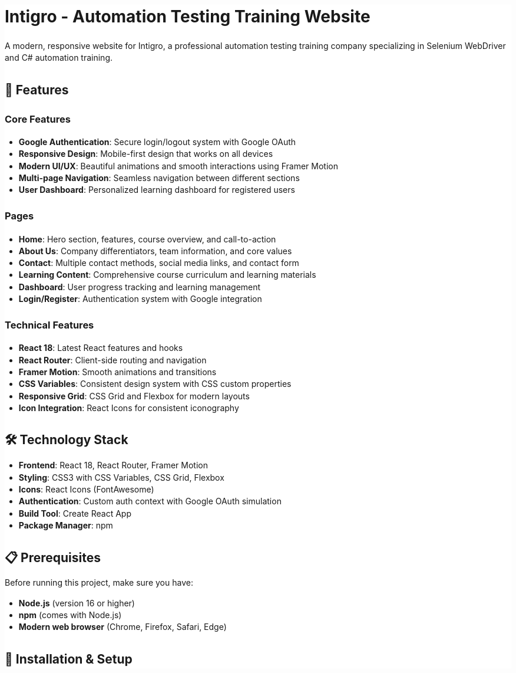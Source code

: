 # Intigro - Automation Testing Training Website

A modern, responsive website for Intigro, a professional automation testing training company specializing in Selenium WebDriver and C# automation training.

## 🚀 Features

### Core Features
- **Google Authentication**: Secure login/logout system with Google OAuth
- **Responsive Design**: Mobile-first design that works on all devices
- **Modern UI/UX**: Beautiful animations and smooth interactions using Framer Motion
- **Multi-page Navigation**: Seamless navigation between different sections
- **User Dashboard**: Personalized learning dashboard for registered users

### Pages
- **Home**: Hero section, features, course overview, and call-to-action
- **About Us**: Company differentiators, team information, and core values
- **Contact**: Multiple contact methods, social media links, and contact form
- **Learning Content**: Comprehensive course curriculum and learning materials
- **Dashboard**: User progress tracking and learning management
- **Login/Register**: Authentication system with Google integration

### Technical Features
- **React 18**: Latest React features and hooks
- **React Router**: Client-side routing and navigation
- **Framer Motion**: Smooth animations and transitions
- **CSS Variables**: Consistent design system with CSS custom properties
- **Responsive Grid**: CSS Grid and Flexbox for modern layouts
- **Icon Integration**: React Icons for consistent iconography

## 🛠️ Technology Stack

- **Frontend**: React 18, React Router, Framer Motion
- **Styling**: CSS3 with CSS Variables, CSS Grid, Flexbox
- **Icons**: React Icons (FontAwesome)
- **Authentication**: Custom auth context with Google OAuth simulation
- **Build Tool**: Create React App
- **Package Manager**: npm

## 📋 Prerequisites

Before running this project, make sure you have:

- **Node.js** (version 16 or higher)
- **npm** (comes with Node.js)
- **Modern web browser** (Chrome, Firefox, Safari, Edge)

## 🚀 Installation & Setup
